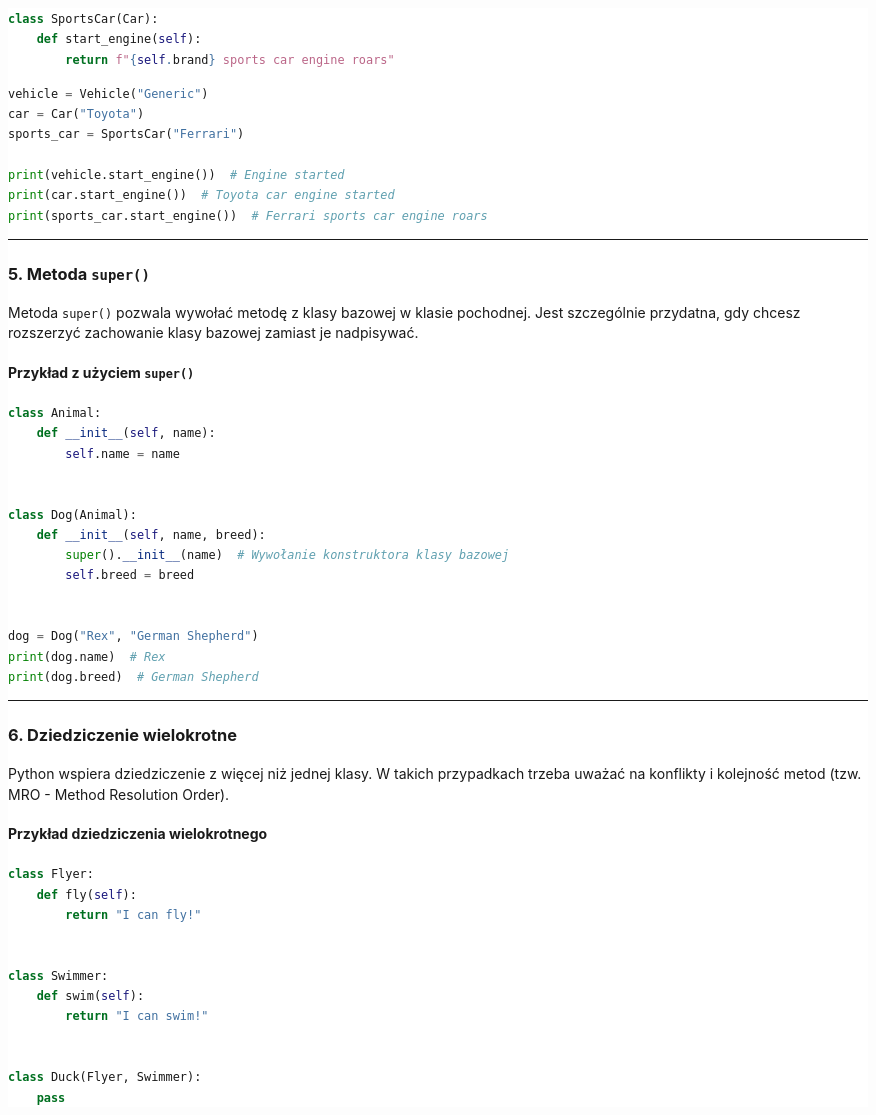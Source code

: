 ```python
class SportsCar(Car):
    def start_engine(self):
        return f"{self.brand} sports car engine roars"
```

```python
vehicle = Vehicle("Generic")
car = Car("Toyota")
sports_car = SportsCar("Ferrari")

print(vehicle.start_engine())  # Engine started
print(car.start_engine())  # Toyota car engine started
print(sports_car.start_engine())  # Ferrari sports car engine roars
```

---

### **5. Metoda `super()`**

Metoda `super()` pozwala wywołać metodę z klasy bazowej w klasie pochodnej. Jest szczególnie przydatna, gdy chcesz
rozszerzyć zachowanie klasy bazowej zamiast je nadpisywać.

#### **Przykład z użyciem `super()`**

```python
class Animal:
    def __init__(self, name):
        self.name = name


class Dog(Animal):
    def __init__(self, name, breed):
        super().__init__(name)  # Wywołanie konstruktora klasy bazowej
        self.breed = breed


dog = Dog("Rex", "German Shepherd")
print(dog.name)  # Rex
print(dog.breed)  # German Shepherd
```

---

### **6. Dziedziczenie wielokrotne**

Python wspiera dziedziczenie z więcej niż jednej klasy. W takich przypadkach trzeba uważać na konflikty i kolejność
metod (tzw. MRO - Method Resolution Order).

#### **Przykład dziedziczenia wielokrotnego**

```python
class Flyer:
    def fly(self):
        return "I can fly!"


class Swimmer:
    def swim(self):
        return "I can swim!"


class Duck(Flyer, Swimmer):
    pass

```